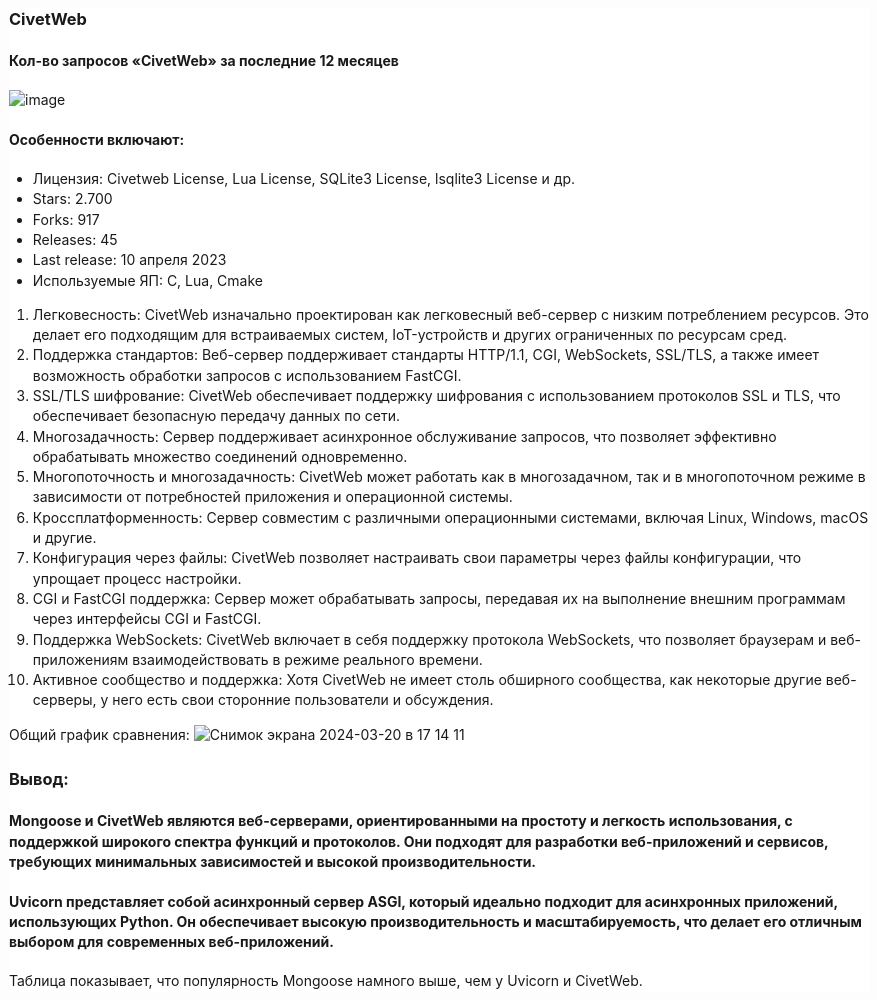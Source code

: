 ### CivetWeb
#### Кол-во запросов «CivetWeb» за последние 12 месяцев
<img width="468" alt="image" src="https://github.com/katermnkk/katermnkk/assets/162299896/459ff2e8-5521-4590-9bad-c550fa7c3342">

#### Особенности включают:
* Лицензия: Civetweb License, Lua License, SQLite3 License, lsqlite3 License и др.
* Stars: 2.700
* Forks: 917
* Releases: 45
* Last release: 10 апреля 2023
* Используемые ЯП: C, Lua, Cmake

1.	Легковесность:
CivetWeb изначально проектирован как легковесный веб-сервер с низким потреблением ресурсов. Это делает его подходящим для встраиваемых систем, IoT-устройств и других ограниченных по ресурсам сред.
2.	Поддержка стандартов:
Веб-сервер поддерживает стандарты HTTP/1.1, CGI, WebSockets, SSL/TLS, а также имеет возможность обработки запросов с использованием FastCGI.
3.	SSL/TLS шифрование:
CivetWeb обеспечивает поддержку шифрования с использованием протоколов SSL и TLS, что обеспечивает безопасную передачу данных по сети.
4.	Многозадачность:
Сервер поддерживает асинхронное обслуживание запросов, что позволяет эффективно обрабатывать множество соединений одновременно.
5.	Многопоточность и многозадачность:
CivetWeb может работать как в многозадачном, так и в многопоточном режиме в зависимости от потребностей приложения и операционной системы.
6.	Кроссплатформенность:
Сервер совместим с различными операционными системами, включая Linux, Windows, macOS и другие.
7.	Конфигурация через файлы:
CivetWeb позволяет настраивать свои параметры через файлы конфигурации, что упрощает процесс настройки.
8.	CGI и FastCGI поддержка:
Сервер может обрабатывать запросы, передавая их на выполнение внешним программам через интерфейсы CGI и FastCGI.
9.	Поддержка WebSockets:
CivetWeb включает в себя поддержку протокола WebSockets, что позволяет браузерам и веб-приложениям взаимодействовать в режиме реального времени.
10.	Активное сообщество и поддержка:
Хотя CivetWeb не имеет столь обширного сообщества, как некоторые другие веб-серверы, у него есть свои сторонние пользователи и обсуждения.


Общий график сравнения:
<img width="1152" alt="Снимок экрана 2024-03-20 в 17 14 11" src="https://github.com/katermnkk/katermnkk/assets/162299896/bdb6db4b-6217-4f11-823d-f8da11172afd">


### Вывод:

#### Mongoose и CivetWeb являются веб-серверами, ориентированными на простоту и легкость использования, с поддержкой широкого спектра функций и протоколов. Они подходят для разработки веб-приложений и сервисов, требующих минимальных зависимостей и высокой производительности.
#### Uvicorn представляет собой асинхронный сервер ASGI, который идеально подходит для асинхронных приложений, использующих Python. Он обеспечивает высокую производительность и масштабируемость, что делает его отличным выбором для современных веб-приложений.
Таблица показывает, что популярность Mongoose намного выше, чем у Uvicorn и CivetWeb.

